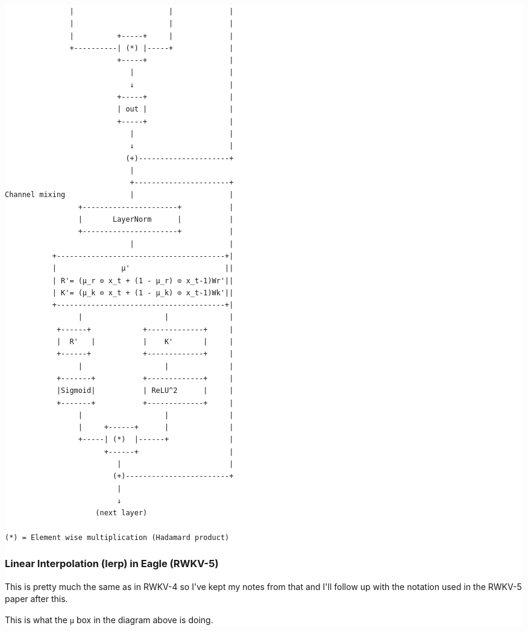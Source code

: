 ```
               |                      |             |
               |                      |             |
               |          +-----+     |             |
               +----------| (*) |-----+             |
                          +-----+                   |
                             |                      |
                             ↓                      |
                          +-----+                   |
                          | out |                   |
                          +-----+                   |
                             |                      |
                             ↓                      |
                            (+)---------------------+
                             |
                             +----------------------+
Channel mixing               |                      |
                 +----------------------+           |
                 |       LayerNorm      |           |
                 +----------------------+           |
                             |                      |
           +---------------------------------------+|
           |               μ'                      ||
           | R'= (μ_r ⊙ x_t + (1 - μ_r) ⊙ x_t-1)Wr'||
           | K'= (μ_k ⊙ x_t + (1 - μ_k) ⊙ x_t-1)Wk'||
           +---------------------------------------+|
                 |                   |              |
            +------+            +-------------+     |
            |  R'   |           |    K'       |     |
            +------+            +-------------+     |
                 |                   |              |
            +-------+           +-------------+     |
            |Sigmoid|           | ReLU^2      |     |
            +-------+           +-------------+     |
                 |                   |              |
                 |     +------+      |              |
                 +-----| (*)  |------+              |
                       +------+                     |
                          |                         |
                         (+)------------------------+
                          |
                          ↓
                     (next layer)

(*) = Element wise multiplication (Hadamard product)
``` 

### Linear Interpolation (lerp) in Eagle (RWKV-5)
This is pretty much the same as in RWKV-4 so I've kept my notes from that
and I'll follow up with the notation used in the RWKV-5 paper after this.

This is what the `μ` box in the diagram above is doing.
